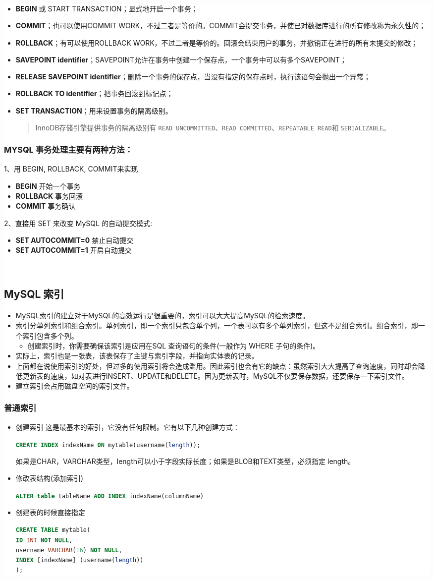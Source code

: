 - **BEGIN** 或 START TRANSACTION；显式地开启一个事务；

- **COMMIT**；也可以使用COMMIT WORK，不过二者是等价的。COMMIT会提交事务，并使已对数据库进行的所有修改称为永久性的；

- **ROLLBACK**；有可以使用ROLLBACK WORK，不过二者是等价的。回滚会结束用户的事务，并撤销正在进行的所有未提交的修改；

- **SAVEPOINT identifier**；SAVEPOINT允许在事务中创建一个保存点，一个事务中可以有多个SAVEPOINT；

- **RELEASE SAVEPOINT identifier**；删除一个事务的保存点，当没有指定的保存点时，执行该语句会抛出一个异常；

- **ROLLBACK TO identifier**；把事务回滚到标记点；

- **SET TRANSACTION**；用来设置事务的隔离级别。

  > InnoDB存储引擎提供事务的隔离级别有 `READ UNCOMMITTED`、`READ COMMITTED`、`REPEATABLE READ`和 `SERIALIZABLE`。

### MYSQL 事务处理主要有两种方法：

1、用 BEGIN, ROLLBACK, COMMIT来实现

- **BEGIN** 开始一个事务
- **ROLLBACK** 事务回滚
- **COMMIT** 事务确认

2、直接用 SET 来改变 MySQL 的自动提交模式:

- **SET AUTOCOMMIT=0** 禁止自动提交
- **SET AUTOCOMMIT=1** 开启自动提交

</br>

## MySQL 索引

- MySQL索引的建立对于MySQL的高效运行是很重要的，索引可以大大提高MySQL的检索速度。
- 索引分单列索引和组合索引。单列索引，即一个索引只包含单个列，一个表可以有多个单列索引，但这不是组合索引。组合索引，即一个索引包含多个列。
  - 创建索引时，你需要确保该索引是应用在SQL 查询语句的条件(一般作为 WHERE 子句的条件)。
- 实际上，索引也是一张表，该表保存了主键与索引字段，并指向实体表的记录。
- 上面都在说使用索引的好处，但过多的使用索引将会造成滥用。因此索引也会有它的缺点：虽然索引大大提高了查询速度，同时却会降低更新表的速度，如对表进行INSERT、UPDATE和DELETE。因为更新表时，MySQL不仅要保存数据，还要保存一下索引文件。
- 建立索引会占用磁盘空间的索引文件。

### 普通索引

- 创建索引 这是最基本的索引，它没有任何限制。它有以下几种创建方式：

  ```Sql
  CREATE INDEX indexName ON mytable(username(length)); 
  ```

  如果是CHAR，VARCHAR类型，length可以小于字段实际长度；如果是BLOB和TEXT类型，必须指定 length。

- 修改表结构(添加索引)

  ```Sql
  ALTER table tableName ADD INDEX indexName(columnName)
  ```

- 创建表的时候直接指定

  ```sql
  CREATE TABLE mytable(  
  ID INT NOT NULL,   
  username VARCHAR(16) NOT NULL,  
  INDEX [indexName] (username(length))  
  ); 
  ```
